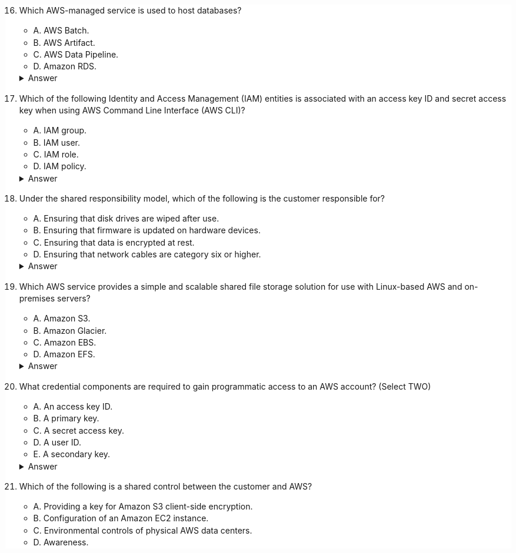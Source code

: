 16. Which AWS-managed service is used to host databases?
    - A. AWS Batch.
    - B. AWS Artifact.
    - C. AWS Data Pipeline.
    - D. Amazon RDS.

    <details markdown=1><summary markdown='span'>Answer</summary>
      Correct answer: D
    </details>

17. Which of the following Identity and Access Management (IAM) entities is associated with an access key ID and secret access key when using AWS Command Line Interface (AWS CLI)?
    - A. IAM group.
    - B. IAM user.
    - C. IAM role.
    - D. IAM policy.

    <details markdown=1><summary markdown='span'>Answer</summary>
      Correct answer: B
    </details>

18. Under the shared responsibility model, which of the following is the customer responsible for?
    - A. Ensuring that disk drives are wiped after use.
    - B. Ensuring that firmware is updated on hardware devices.
    - C. Ensuring that data is encrypted at rest.
    - D. Ensuring that network cables are category six or higher.

    <details markdown=1><summary markdown='span'>Answer</summary>
      Correct answer: C
    </details>

19. Which AWS service provides a simple and scalable shared file storage solution for use with Linux-based AWS and on-premises servers?
    - A. Amazon S3.
    - B. Amazon Glacier.
    - C. Amazon EBS.
    - D. Amazon EFS.

    <details markdown=1><summary markdown='span'>Answer</summary>
      Correct answer: D
    </details>

20. What credential components are required to gain programmatic access to an AWS account? (Select TWO)
    - A. An access key ID.
    - B. A primary key.
    - C. A secret access key.
    - D. A user ID.
    - E. A secondary key.

    <details markdown=1><summary markdown='span'>Answer</summary>
      Correct answer: A, C
    </details>

21. Which of the following is a shared control between the customer and AWS?
    - A. Providing a key for Amazon S3 client-side encryption.
    - B. Configuration of an Amazon EC2 instance.
    - C. Environmental controls of physical AWS data centers.
    - D. Awareness.
